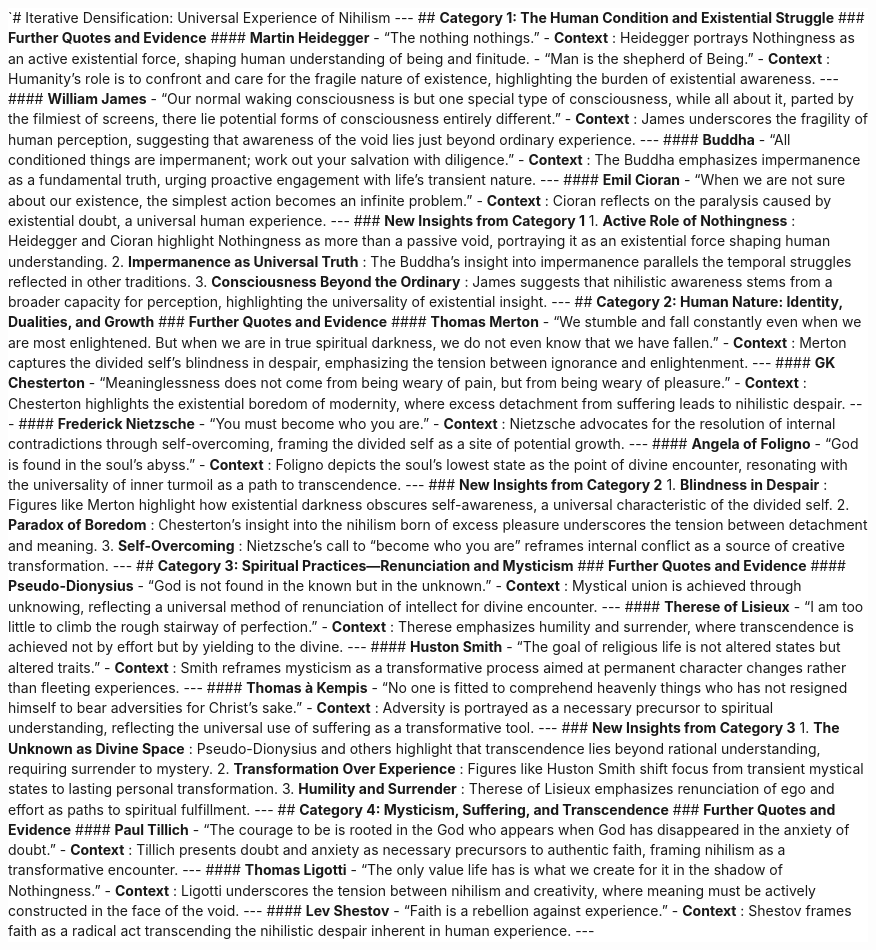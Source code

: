 `# Iterative Densification: Universal Experience of Nihilism --- ## **Category 1: The Human Condition and Existential Struggle** ### **Further Quotes and Evidence** #### **Martin Heidegger** - “The nothing nothings.” - **Context** : Heidegger portrays Nothingness as an active existential force, shaping human understanding of being and finitude. - “Man is the shepherd of Being.” - **Context** : Humanity’s role is to confront and care for the fragile nature of existence, highlighting the burden of existential awareness. --- #### **William James** - “Our normal waking consciousness is but one special type of consciousness, while all about it, parted by the filmiest of screens, there lie potential forms of consciousness entirely different.” - **Context** : James underscores the fragility of human perception, suggesting that awareness of the void lies just beyond ordinary experience. --- #### **Buddha** - “All conditioned things are impermanent; work out your salvation with diligence.” - **Context** : The Buddha emphasizes impermanence as a fundamental truth, urging proactive engagement with life’s transient nature. --- #### **Emil Cioran** - “When we are not sure about our existence, the simplest action becomes an infinite problem.” - **Context** : Cioran reflects on the paralysis caused by existential doubt, a universal human experience. --- ### **New Insights from Category 1** 1. **Active Role of Nothingness** : Heidegger and Cioran highlight Nothingness as more than a passive void, portraying it as an existential force shaping human understanding. 2. **Impermanence as Universal Truth** : The Buddha’s insight into impermanence parallels the temporal struggles reflected in other traditions. 3. **Consciousness Beyond the Ordinary** : James suggests that nihilistic awareness stems from a broader capacity for perception, highlighting the universality of existential insight. --- ## **Category 2: Human Nature: Identity, Dualities, and Growth** ### **Further Quotes and Evidence** #### **Thomas Merton** - “We stumble and fall constantly even when we are most enlightened. But when we are in true spiritual darkness, we do not even know that we have fallen.” - **Context** : Merton captures the divided self’s blindness in despair, emphasizing the tension between ignorance and enlightenment. --- #### **GK Chesterton** - “Meaninglessness does not come from being weary of pain, but from being weary of pleasure.” - **Context** : Chesterton highlights the existential boredom of modernity, where excess detachment from suffering leads to nihilistic despair. --- #### **Frederick Nietzsche** - “You must become who you are.” - **Context** : Nietzsche advocates for the resolution of internal contradictions through self-overcoming, framing the divided self as a site of potential growth. --- #### **Angela of Foligno** - “God is found in the soul’s abyss.” - **Context** : Foligno depicts the soul’s lowest state as the point of divine encounter, resonating with the universality of inner turmoil as a path to transcendence. --- ### **New Insights from Category 2** 1. **Blindness in Despair** : Figures like Merton highlight how existential darkness obscures self-awareness, a universal characteristic of the divided self. 2. **Paradox of Boredom** : Chesterton’s insight into the nihilism born of excess pleasure underscores the tension between detachment and meaning. 3. **Self-Overcoming** : Nietzsche’s call to “become who you are” reframes internal conflict as a source of creative transformation. --- ## **Category 3: Spiritual Practices—Renunciation and Mysticism** ### **Further Quotes and Evidence** #### **Pseudo-Dionysius** - “God is not found in the known but in the unknown.” - **Context** : Mystical union is achieved through unknowing, reflecting a universal method of renunciation of intellect for divine encounter. --- #### **Therese of Lisieux** - “I am too little to climb the rough stairway of perfection.” - **Context** : Therese emphasizes humility and surrender, where transcendence is achieved not by effort but by yielding to the divine. --- #### **Huston Smith** - “The goal of religious life is not altered states but altered traits.” - **Context** : Smith reframes mysticism as a transformative process aimed at permanent character changes rather than fleeting experiences. --- #### **Thomas à Kempis** - “No one is fitted to comprehend heavenly things who has not resigned himself to bear adversities for Christ’s sake.” - **Context** : Adversity is portrayed as a necessary precursor to spiritual understanding, reflecting the universal use of suffering as a transformative tool. --- ### **New Insights from Category 3** 1. **The Unknown as Divine Space** : Pseudo-Dionysius and others highlight that transcendence lies beyond rational understanding, requiring surrender to mystery. 2. **Transformation Over Experience** : Figures like Huston Smith shift focus from transient mystical states to lasting personal transformation. 3. **Humility and Surrender** : Therese of Lisieux emphasizes renunciation of ego and effort as paths to spiritual fulfillment. --- ## **Category 4: Mysticism, Suffering, and Transcendence** ### **Further Quotes and Evidence** #### **Paul Tillich** - “The courage to be is rooted in the God who appears when God has disappeared in the anxiety of doubt.” - **Context** : Tillich presents doubt and anxiety as necessary precursors to authentic faith, framing nihilism as a transformative encounter. --- #### **Thomas Ligotti** - “The only value life has is what we create for it in the shadow of Nothingness.” - **Context** : Ligotti underscores the tension between nihilism and creativity, where meaning must be actively constructed in the face of the void. --- #### **Lev Shestov** - “Faith is a rebellion against experience.” - **Context** : Shestov frames faith as a radical act transcending the nihilistic despair inherent in human experience. ---